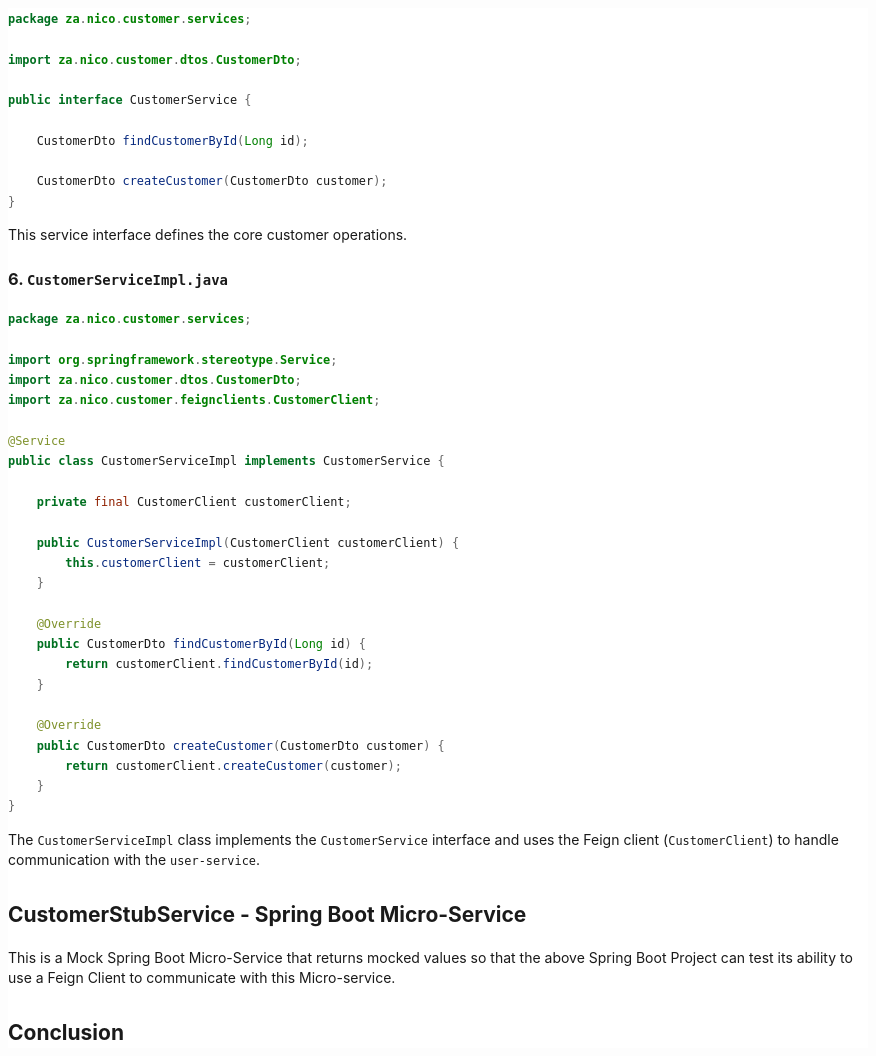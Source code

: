 ```java
package za.nico.customer.services;

import za.nico.customer.dtos.CustomerDto;

public interface CustomerService {

	CustomerDto findCustomerById(Long id);

	CustomerDto createCustomer(CustomerDto customer);
}
```

This service interface defines the core customer operations.

### 6. `CustomerServiceImpl.java`

```java
package za.nico.customer.services;

import org.springframework.stereotype.Service;
import za.nico.customer.dtos.CustomerDto;
import za.nico.customer.feignclients.CustomerClient;

@Service
public class CustomerServiceImpl implements CustomerService {
	
	private final CustomerClient customerClient;

	public CustomerServiceImpl(CustomerClient customerClient) {
		this.customerClient = customerClient;
	}

	@Override
	public CustomerDto findCustomerById(Long id) {
		return customerClient.findCustomerById(id);
	}

	@Override
	public CustomerDto createCustomer(CustomerDto customer) {
		return customerClient.createCustomer(customer);
	}
}
```

The `CustomerServiceImpl` class implements the `CustomerService` interface and uses the Feign client (`CustomerClient`) to handle communication with the `user-service`.

## CustomerStubService - Spring Boot Micro-Service 
This is a Mock Spring Boot Micro-Service that returns mocked values so that the above Spring Boot Project can test its ability to use a Feign Client to communicate with this Micro-service. 

## Conclusion
